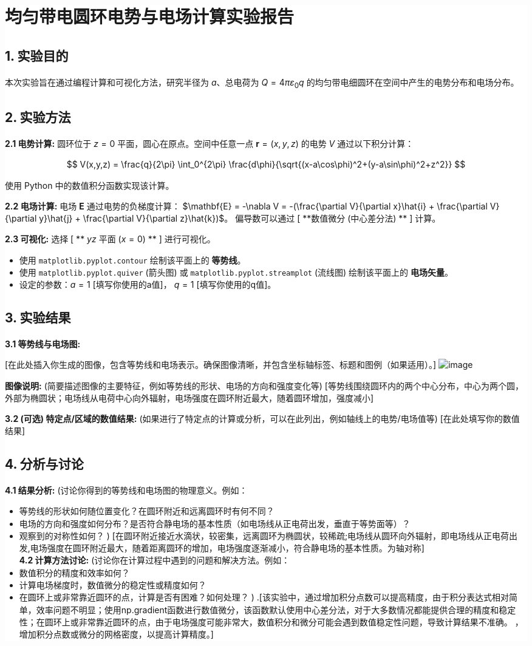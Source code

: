 # 均匀带电圆环电势与电场计算实验报告


## 1. 实验目的

本次实验旨在通过编程计算和可视化方法，研究半径为 $a$、总电荷为 $Q = 4\pi\varepsilon_0 q$ 的均匀带电细圆环在空间中产生的电势分布和电场分布。

## 2. 实验方法

**2.1 电势计算:**
圆环位于 $z=0$ 平面，圆心在原点。空间中任意一点 $\mathbf{r}=(x,y,z)$ 的电势 $V$ 通过以下积分计算：

$$
V(x,y,z) = \frac{q}{2\pi} \int_0^{2\pi} \frac{d\phi}{\sqrt{(x-a\cos\phi)^2+(y-a\sin\phi)^2+z^2}}
$$

使用 Python 中的数值积分函数实现该计算。

**2.2 电场计算:**
电场 $\mathbf{E}$ 通过电势的负梯度计算： $\mathbf{E} = -\nabla V = -(\frac{\partial V}{\partial x}\hat{i} + \frac{\partial V}{\partial y}\hat{j} + \frac{\partial V}{\partial z}\hat{k})$。
偏导数可以通过 [ **数值微分 (中心差分法) ** ] 计算。

**2.3 可视化:**
选择 [ ** $yz$ 平面 ($x=0$) ** ] 进行可视化。
*   使用 `matplotlib.pyplot.contour` 绘制该平面上的 **等势线**。
*   使用 `matplotlib.pyplot.quiver` (箭头图) 或 `matplotlib.pyplot.streamplot` (流线图) 绘制该平面上的 **电场矢量**。
*   设定的参数：$a=1$ [填写你使用的a值]， $q=1$ [填写你使用的q值]。

## 3. 实验结果

**3.1 等势线与电场图:**

[在此处插入你生成的图像，包含等势线和电场表示。确保图像清晰，并包含坐标轴标签、标题和图例（如果适用）。]
![image](https://github.com/user-attachments/assets/7f9f5c25-e431-4230-8b43-054c1d703627)

**图像说明:** (简要描述图像的主要特征，例如等势线的形状、电场的方向和强度变化等)
[等势线围绕圆环内的两个中心分布，中心为两个圆，外部为椭圆状；电场线从电荷中心向外辐射，电场强度在圆环附近最大，随着圆环增加，强度减小]

**3.2 (可选) 特定点/区域的数值结果:**
(如果进行了特定点的计算或分析，可以在此列出，例如轴线上的电势/电场值等)
[在此处填写你的数值结果]

## 4. 分析与讨论

**4.1 结果分析:**
(讨论你得到的等势线和电场图的物理意义。例如：
*   等势线的形状如何随位置变化？在圆环附近和远离圆环时有何不同？
*   电场的方向和强度如何分布？是否符合静电场的基本性质（如电场线从正电荷出发，垂直于等势面等）？
*   观察到的对称性如何？
)
[在圆环附近接近水滴状，较密集，远离圆环为椭圆状，较稀疏;电场线从圆环向外辐射，即电场线从正电荷出发,电场强度在圆环附近最大，随着距离圆环的增加，电场强度逐渐减小，符合静电场的基本性质。为轴对称]          
**4.2 计算方法讨论:**
(讨论你在计算过程中遇到的问题和解决方法。例如：
*   数值积分的精度和效率如何？
*   计算电场梯度时，数值微分的稳定性或精度如何？
*   在圆环上或非常靠近圆环的点，计算是否有困难？如何处理？
)
.[该实验中，通过增加积分点数可以提高精度，由于积分表达式相对简单，效率问题不明显；使用np.gradient函数进行数值微分，该函数默认使用中心差分法，对于大多数情况都能提供合理的精度和稳定性；在圆环上或非常靠近圆环的点，由于电场强度可能非常大，数值积分和微分可能会遇到数值稳定性问题，导致计算结果不准确。
，增加积分点数或微分的网格密度，以提高计算精度。]
